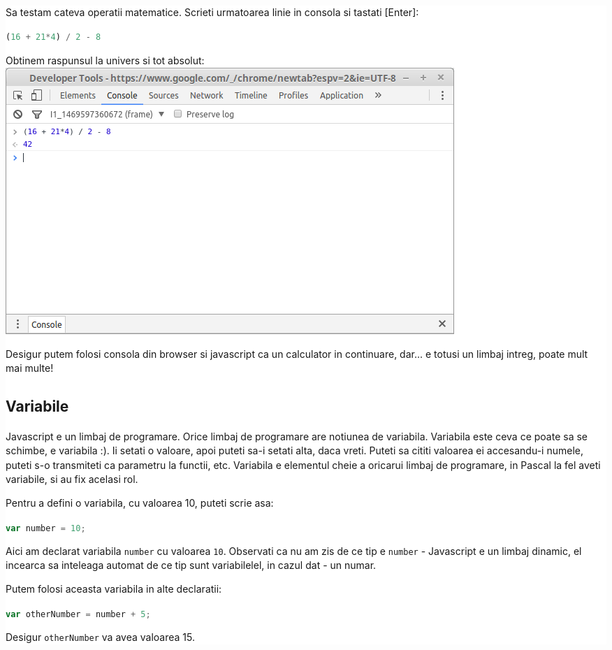 Sa testam cateva operatii matematice. Scrieti urmatoarea linie in consola si tastati \[Enter\]:

```javascript
(16 + 21*4) / 2 - 8
```

Obtinem raspunsul la univers si tot absolut: ![Console run](../.gitbook/assets/console-run.png)

Desigur putem folosi consola din browser si javascript ca un calculator in continuare, dar... e totusi un limbaj intreg, poate mult mai multe!

## Variabile

Javascript e un limbaj de programare. Orice limbaj de programare are notiunea de variabila. Variabila este ceva ce poate sa se schimbe, e variabila :\). Ii setati o valoare, apoi puteti sa-i setati alta, daca vreti. Puteti sa cititi valoarea ei accesandu-i numele, puteti s-o transmiteti ca parametru la functii, etc. Variabila e elementul cheie a oricarui limbaj de programare, in Pascal la fel aveti variabile, si au fix acelasi rol.

Pentru a defini o variabila, cu valoarea 10, puteti scrie asa:

```javascript
var number = 10;
```

Aici am declarat variabila `number` cu valoarea `10`. Observati ca nu am zis de ce tip e `number` - Javascript e un limbaj dinamic, el incearca sa inteleaga automat de ce tip sunt variabilelel, in cazul dat - un numar.

Putem folosi aceasta variabila in alte declaratii:

```javascript
var otherNumber = number + 5;
```

Desigur `otherNumber` va avea valoarea 15.
